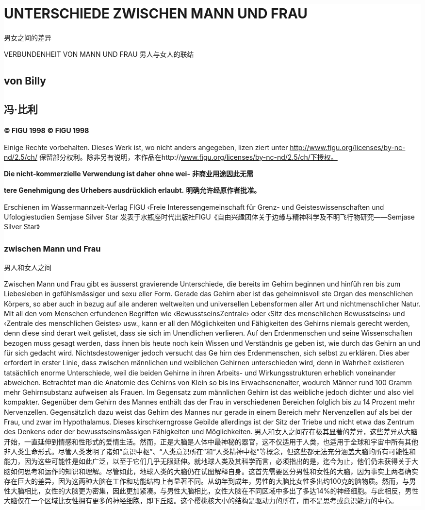 # UNTERSCHIEDE ZWISCHEN MANN UND FRAU
男女之间的差异

VERBUNDENHEIT VON MANN UND FRAU
男人与女人的联结

## von Billy
## 冯·比利

**© FIGU 1998**
**© FIGU 1998**

Einige Rechte vorbehalten. Dieses Werk ist, wo nicht anders angegeben, lizen ziert unter http://www.figu.org/licenses/by-nc-nd/2.5/ch/
保留部分权利。除非另有说明，本作品在http://www.figu.org/licenses/by-nc-nd/2.5/ch/下授权。

**Die nicht-kommerzielle Verwendung ist daher ohne wei-**
**非商业用途因此无需**

**tere Genehmigung des Urhebers ausdrücklich erlaubt.**
**明确允许经原作者批准。**

Erschienen im Wassermannzeit-Verlag FIGU ‹Freie Interessengemeinschaft für Grenz- und Geisteswissenschaften und Ufologiestudien Semjase Silver Star
发表于水瓶座时代出版社FIGU《自由兴趣团体关于边缘与精神科学及不明飞行物研究——Semjase Silver Star》

### zwischen Mann und Frau
男人和女人之间

Zwischen Mann und Frau gibt es äusserst gravierende Unterschiede, die bereits im Gehirn beginnen und hinfüh ren bis zum Liebesleben in gefühlsmässiger und sexu eller Form. Gerade das Gehirn aber ist das geheimnisvoll ste Organ des menschlichen Körpers, so aber auch in bezug auf alle anderen weltweiten und universellen Lebensformen aller Art und nichtmenschlicher Natur. Mit all den vom Menschen erfundenen Begriffen wie ‹BewusstseinsZentrale› oder ‹Sitz des menschlichen Bewusstseins› und ‹Zentrale des menschlichen Geistes› usw., kann er all den Möglichkeiten und Fähigkeiten des Gehirns niemals gerecht werden, denn diese sind derart weit gelistet, dass sie sich im Unendlichen verlieren. Auf den Erdenmenschen und seine Wissenschaften bezogen muss gesagt werden, dass ihnen bis heute noch kein Wissen und Verständnis ge geben ist, wie durch das Gehirn an und für sich gedacht wird. Nichtsdestoweniger jedoch versucht das Ge hirn des Erdenmenschen, sich selbst zu erklären. Dies aber erfordert in erster Linie, dass zwischen männlichen und weiblichen Gehirnen unterschieden wird, denn in Wahrheit existieren tatsächlich enorme Unterschiede, weil die beiden Gehirne in ihren Arbeits- und Wirkungsstrukturen erheblich voneinander abweichen. Betrachtet man die Anatomie des Gehirns von Klein so bis ins Erwachsenenalter, wodurch Männer rund 100 Gramm mehr Gehirnsubstanz aufweisen als Frauen. Im Gegensatz zum männlichen Gehirn ist das weibliche jedoch dichter und also viel kompakter. Gegenüber dem Gehirn des Mannes enthält das der Frau in verschiedenen Bereichen folglich bis zu 14 Prozent mehr Nervenzellen. Gegensätzlich dazu weist das Gehirn des Mannes nur gerade in einem Bereich mehr Nervenzellen auf als bei der Frau, und zwar im Hypothalamus. Dieses kirschkerngrosse Gebilde allerdings ist der Sitz der Triebe und nicht etwa das Zentrum des Denkens oder der bewusstseinsmässigen Fähigkeiten und Möglichkeiten.
男人和女人之间存在极其显著的差异，这些差异从大脑开始，一直延伸到情感和性形式的爱情生活。然而，正是大脑是人体中最神秘的器官，这不仅适用于人类，也适用于全球和宇宙中所有其他非人类生命形式。尽管人类发明了诸如“意识中枢”、“人类意识所在”和“人类精神中枢”等概念，但这些都无法充分涵盖大脑的所有可能性和能力，因为这些可能性是如此广泛，以至于它们几乎无限延伸。就地球人类及其科学而言，必须指出的是，迄今为止，他们仍未获得关于大脑如何思考和运作的知识和理解。尽管如此，地球人类的大脑仍在试图解释自身。这首先需要区分男性和女性的大脑，因为事实上两者确实存在巨大的差异，因为这两种大脑在工作和功能结构上有显著不同。从幼年到成年，男性的大脑比女性多出约100克的脑物质。然而，与男性大脑相比，女性的大脑更为密集，因此更加紧凑。与男性大脑相比，女性大脑在不同区域中多出了多达14%的神经细胞。与此相反，男性大脑仅在一个区域比女性拥有更多的神经细胞，即下丘脑。这个樱桃核大小的结构是驱动力的所在，而不是思考或意识能力的中心。
